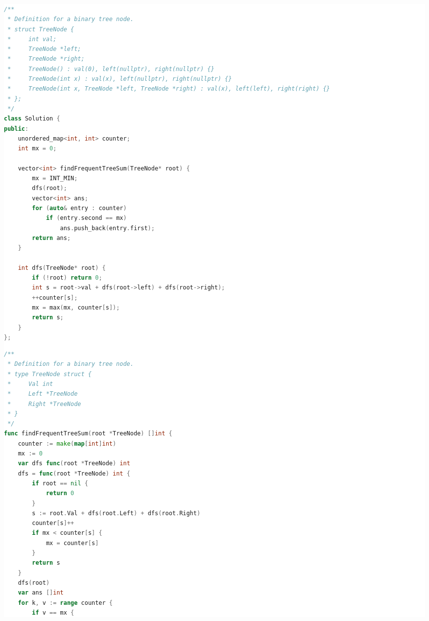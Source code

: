 ```cpp
/**
 * Definition for a binary tree node.
 * struct TreeNode {
 *     int val;
 *     TreeNode *left;
 *     TreeNode *right;
 *     TreeNode() : val(0), left(nullptr), right(nullptr) {}
 *     TreeNode(int x) : val(x), left(nullptr), right(nullptr) {}
 *     TreeNode(int x, TreeNode *left, TreeNode *right) : val(x), left(left), right(right) {}
 * };
 */
class Solution {
public:
    unordered_map<int, int> counter;
    int mx = 0;

    vector<int> findFrequentTreeSum(TreeNode* root) {
        mx = INT_MIN;
        dfs(root);
        vector<int> ans;
        for (auto& entry : counter)
            if (entry.second == mx)
                ans.push_back(entry.first);
        return ans;
    }

    int dfs(TreeNode* root) {
        if (!root) return 0;
        int s = root->val + dfs(root->left) + dfs(root->right);
        ++counter[s];
        mx = max(mx, counter[s]);
        return s;
    }
};
```

```go
/**
 * Definition for a binary tree node.
 * type TreeNode struct {
 *     Val int
 *     Left *TreeNode
 *     Right *TreeNode
 * }
 */
func findFrequentTreeSum(root *TreeNode) []int {
	counter := make(map[int]int)
	mx := 0
	var dfs func(root *TreeNode) int
	dfs = func(root *TreeNode) int {
		if root == nil {
			return 0
		}
		s := root.Val + dfs(root.Left) + dfs(root.Right)
		counter[s]++
		if mx < counter[s] {
			mx = counter[s]
		}
		return s
	}
	dfs(root)
	var ans []int
	for k, v := range counter {
		if v == mx {
```